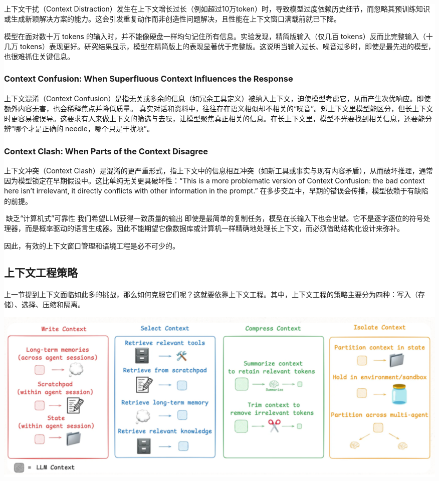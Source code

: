 上下文干扰（Context Distraction）发生在上下文增长过长（例如超过10万token）时，导致模型过度依赖历史细节，而忽略其预训练知识或生成新颖解决方案的能力。这会引发重复动作而非创造性问题解决，且性能在上下文窗口满载前就已下降。


模型在面对数十万 tokens 的输入时，并不能像硬盘一样均匀记住所有信息。实验发现，精简版输入（仅几百 tokens）反而比完整输入（十几万 tokens）表现更好。研究结果显示，模型在精简版上的表现显著优于完整版。这说明当输入过长、噪音过多时，即使是最先进的模型，也很难抓住关键信息。

### Context Confusion: When Superfluous Context Influences the Response

上下文混淆（Context Confusion）是指无关或多余的信息（如冗余工具定义）被纳入上下文，迫使模型考虑它，从而产生次优响应。即使额外内容无害，也会稀释焦点并降低质量。
真实对话和资料中，往往存在语义相似却不相关的“噪音”。短上下文里模型能区分，但长上下文时更容易被误导。这要求有人来做上下文的筛选与去噪，让模型聚焦真正相关的信息。在长上下文里，模型不光要找到相关信息，还要能分辨“哪个才是正确的 needle，哪个只是干扰项”。

### Context Clash: When Parts of the Context Disagree

上下文冲突（Context Clash）是混淆的更严重形式，指上下文中的信息相互冲突（如新工具或事实与现有内容矛盾），从而破坏推理，通常因为模型锁定在早期假设中。这比单纯无关更具破坏性：“This is a more problematic version of Context Confusion: the bad context here isn’t irrelevant, it directly conflicts with other information in the prompt.” 在多步交互中，早期的错误会传播，模型依赖于有缺陷的前提。


 缺乏“计算机式”可靠性
我们希望LLM获得一致质量的输出 即使是最简单的复制任务，模型在长输入下也会出错。它不是逐字逐位的符号处理器，而是概率驱动的语言生成器。因此不能期望它像数据库或计算机一样精确地处理长上下文，而必须借助结构化设计来弥补。




因此，有效的上下文窗口管理和语境工程是必不可少的。







## 上下文工程策略

上一节提到上下文面临如此多的挑战，那么如何克服它们呢？这就要依靠上下文工程。其中，上下文工程的策略主要分为四种：写入（存储）、选择、压缩和隔离。

![alt text](./images/Extra02-figures/image-6.png)
